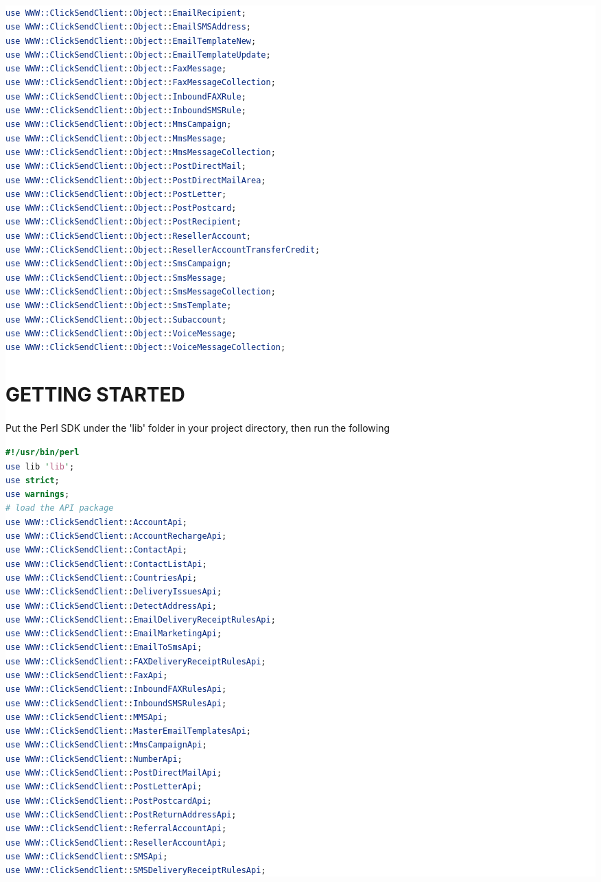 ```perl
use WWW::ClickSendClient::Object::EmailRecipient;
use WWW::ClickSendClient::Object::EmailSMSAddress;
use WWW::ClickSendClient::Object::EmailTemplateNew;
use WWW::ClickSendClient::Object::EmailTemplateUpdate;
use WWW::ClickSendClient::Object::FaxMessage;
use WWW::ClickSendClient::Object::FaxMessageCollection;
use WWW::ClickSendClient::Object::InboundFAXRule;
use WWW::ClickSendClient::Object::InboundSMSRule;
use WWW::ClickSendClient::Object::MmsCampaign;
use WWW::ClickSendClient::Object::MmsMessage;
use WWW::ClickSendClient::Object::MmsMessageCollection;
use WWW::ClickSendClient::Object::PostDirectMail;
use WWW::ClickSendClient::Object::PostDirectMailArea;
use WWW::ClickSendClient::Object::PostLetter;
use WWW::ClickSendClient::Object::PostPostcard;
use WWW::ClickSendClient::Object::PostRecipient;
use WWW::ClickSendClient::Object::ResellerAccount;
use WWW::ClickSendClient::Object::ResellerAccountTransferCredit;
use WWW::ClickSendClient::Object::SmsCampaign;
use WWW::ClickSendClient::Object::SmsMessage;
use WWW::ClickSendClient::Object::SmsMessageCollection;
use WWW::ClickSendClient::Object::SmsTemplate;
use WWW::ClickSendClient::Object::Subaccount;
use WWW::ClickSendClient::Object::VoiceMessage;
use WWW::ClickSendClient::Object::VoiceMessageCollection;

````

# GETTING STARTED
Put the Perl SDK under the 'lib' folder in your project directory, then run the following
```perl
#!/usr/bin/perl
use lib 'lib';
use strict;
use warnings;
# load the API package
use WWW::ClickSendClient::AccountApi;
use WWW::ClickSendClient::AccountRechargeApi;
use WWW::ClickSendClient::ContactApi;
use WWW::ClickSendClient::ContactListApi;
use WWW::ClickSendClient::CountriesApi;
use WWW::ClickSendClient::DeliveryIssuesApi;
use WWW::ClickSendClient::DetectAddressApi;
use WWW::ClickSendClient::EmailDeliveryReceiptRulesApi;
use WWW::ClickSendClient::EmailMarketingApi;
use WWW::ClickSendClient::EmailToSmsApi;
use WWW::ClickSendClient::FAXDeliveryReceiptRulesApi;
use WWW::ClickSendClient::FaxApi;
use WWW::ClickSendClient::InboundFAXRulesApi;
use WWW::ClickSendClient::InboundSMSRulesApi;
use WWW::ClickSendClient::MMSApi;
use WWW::ClickSendClient::MasterEmailTemplatesApi;
use WWW::ClickSendClient::MmsCampaignApi;
use WWW::ClickSendClient::NumberApi;
use WWW::ClickSendClient::PostDirectMailApi;
use WWW::ClickSendClient::PostLetterApi;
use WWW::ClickSendClient::PostPostcardApi;
use WWW::ClickSendClient::PostReturnAddressApi;
use WWW::ClickSendClient::ReferralAccountApi;
use WWW::ClickSendClient::ResellerAccountApi;
use WWW::ClickSendClient::SMSApi;
use WWW::ClickSendClient::SMSDeliveryReceiptRulesApi;
```
